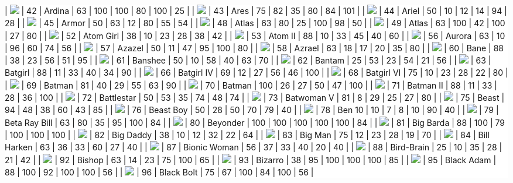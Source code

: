 | ![](xs/42-ardina.jpg) | 42 | Ardina | 63 | 100 | 100 | 80 | 100 | 25 |
| ![](xs/43-ares.jpg) | 43 | Ares | 75 | 82 | 35 | 80 | 84 | 101 |
| ![](xs/44-ariel.jpg) | 44 | Ariel | 50 | 10 | 12 | 14 | 94 | 28 |
| ![](xs/45-armor.jpg) | 45 | Armor | 50 | 63 | 12 | 80 | 55 | 54 |
| ![](xs/48-atlas.jpg) | 48 | Atlas | 63 | 80 | 25 | 100 | 98 | 50 |
| ![](xs/49-atlas.jpg) | 49 | Atlas | 63 | 100 | 42 | 100 | 27 | 80 |
| ![](xs/52-atom-girl.jpg) | 52 | Atom Girl | 38 | 10 | 23 | 28 | 38 | 42 |
| ![](xs/53-atom-ii.jpg) | 53 | Atom II | 88 | 10 | 33 | 45 | 40 | 60 |
| ![](xs/56-aurora.jpg) | 56 | Aurora | 63 | 10 | 96 | 60 | 74 | 56 |
| ![](xs/57-azazel.jpg) | 57 | Azazel | 50 | 11 | 47 | 95 | 100 | 80 |
| ![](xs/58-azrael.jpg) | 58 | Azrael | 63 | 18 | 17 | 20 | 35 | 80 |
| ![](xs/60-bane.jpg) | 60 | Bane | 88 | 38 | 23 | 56 | 51 | 95 |
| ![](xs/61-banshee.jpg) | 61 | Banshee | 50 | 10 | 58 | 40 | 63 | 70 |
| ![](xs/62-bantam.jpg) | 62 | Bantam | 25 | 53 | 23 | 54 | 21 | 56 |
| ![](xs/63-batgirl.jpg) | 63 | Batgirl | 88 | 11 | 33 | 40 | 34 | 90 |
| ![](xs/66-batgirl-iv.jpg) | 66 | Batgirl IV | 69 | 12 | 27 | 56 | 46 | 100 |
| ![](xs/68-batgirl-vi.jpg) | 68 | Batgirl VI | 75 | 10 | 23 | 28 | 22 | 80 |
| ![](xs/69-batman.jpg) | 69 | Batman | 81 | 40 | 29 | 55 | 63 | 90 |
| ![](xs/70-batman.jpg) | 70 | Batman | 100 | 26 | 27 | 50 | 47 | 100 |
| ![](xs/71-batman-ii.jpg) | 71 | Batman II | 88 | 11 | 33 | 28 | 36 | 100 |
| ![](xs/72-battlestar.jpg) | 72 | Battlestar | 50 | 53 | 35 | 74 | 48 | 74 |
| ![](xs/73-batwoman-v.jpg) | 73 | Batwoman V | 81 | 8 | 29 | 25 | 27 | 80 |
| ![](xs/75-beast.jpg) | 75 | Beast | 94 | 48 | 38 | 60 | 43 | 85 |
| ![](xs/76-beast-boy.jpg) | 76 | Beast Boy | 50 | 28 | 50 | 70 | 79 | 40 |
| ![](xs/78-ben-10.jpg) | 78 | Ben 10 | 10 | 7 | 8 | 10 | 90 | 40 |
| ![](xs/79-beta-ray-bill.jpg) | 79 | Beta Ray Bill | 63 | 80 | 35 | 95 | 100 | 84 |
| ![](xs/80-beyonder.jpg) | 80 | Beyonder | 100 | 100 | 100 | 100 | 100 | 84 |
| ![](xs/81-big-barda.jpg) | 81 | Big Barda | 88 | 100 | 79 | 100 | 100 | 100 |
| ![](xs/82-big-daddy.jpg) | 82 | Big Daddy | 38 | 10 | 12 | 32 | 22 | 64 |
| ![](xs/83-big-man.jpg) | 83 | Big Man | 75 | 12 | 23 | 28 | 19 | 70 |
| ![](xs/84-bill-harken.jpg) | 84 | Bill Harken | 63 | 36 | 33 | 60 | 27 | 40 |
| ![](xs/87-bionic-woman.jpg) | 87 | Bionic Woman | 56 | 37 | 33 | 40 | 20 | 40 |
| ![](xs/88-bird-brain.jpg) | 88 | Bird-Brain | 25 | 10 | 35 | 28 | 21 | 42 |
| ![](xs/92-bishop.jpg) | 92 | Bishop | 63 | 14 | 23 | 75 | 100 | 65 |
| ![](xs/93-bizarro.jpg) | 93 | Bizarro | 38 | 95 | 100 | 100 | 100 | 85 |
| ![](xs/95-black-adam.jpg) | 95 | Black Adam | 88 | 100 | 92 | 100 | 100 | 56 |
| ![](xs/96-black-bolt.jpg) | 96 | Black Bolt | 75 | 67 | 100 | 84 | 100 | 56 |
